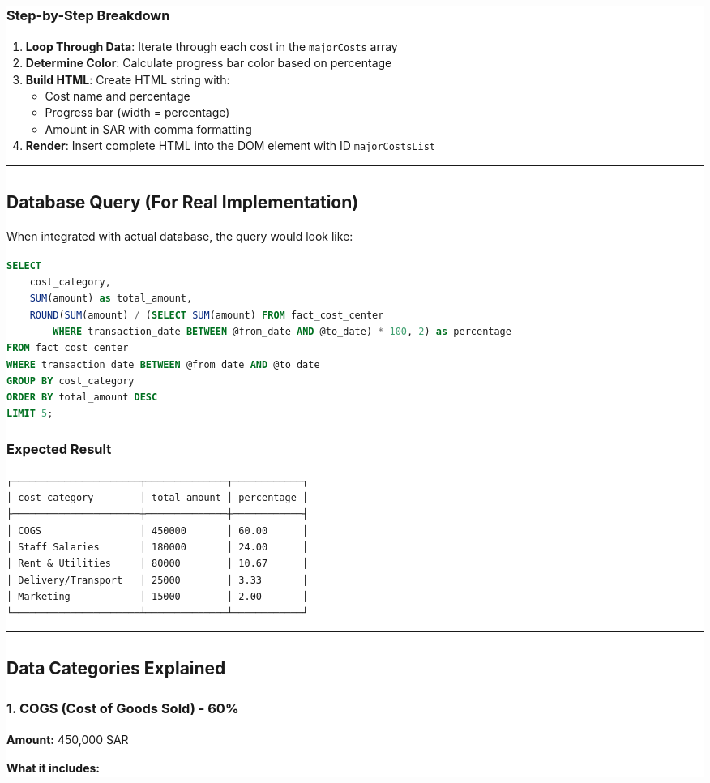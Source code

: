 ### Step-by-Step Breakdown

1. **Loop Through Data**: Iterate through each cost in the `majorCosts` array
2. **Determine Color**: Calculate progress bar color based on percentage
3. **Build HTML**: Create HTML string with:
   - Cost name and percentage
   - Progress bar (width = percentage)
   - Amount in SAR with comma formatting
4. **Render**: Insert complete HTML into the DOM element with ID `majorCostsList`

---

## Database Query (For Real Implementation)

When integrated with actual database, the query would look like:

```sql
SELECT
    cost_category,
    SUM(amount) as total_amount,
    ROUND(SUM(amount) / (SELECT SUM(amount) FROM fact_cost_center
        WHERE transaction_date BETWEEN @from_date AND @to_date) * 100, 2) as percentage
FROM fact_cost_center
WHERE transaction_date BETWEEN @from_date AND @to_date
GROUP BY cost_category
ORDER BY total_amount DESC
LIMIT 5;
```

### Expected Result

```
┌──────────────────────┬──────────────┬────────────┐
│ cost_category        │ total_amount │ percentage │
├──────────────────────┼──────────────┼────────────┤
│ COGS                 │ 450000       │ 60.00      │
│ Staff Salaries       │ 180000       │ 24.00      │
│ Rent & Utilities     │ 80000        │ 10.67      │
│ Delivery/Transport   │ 25000        │ 3.33       │
│ Marketing            │ 15000        │ 2.00       │
└──────────────────────┴──────────────┴────────────┘
```

---

## Data Categories Explained

### 1. COGS (Cost of Goods Sold) - 60%

**Amount:** 450,000 SAR

**What it includes:**
